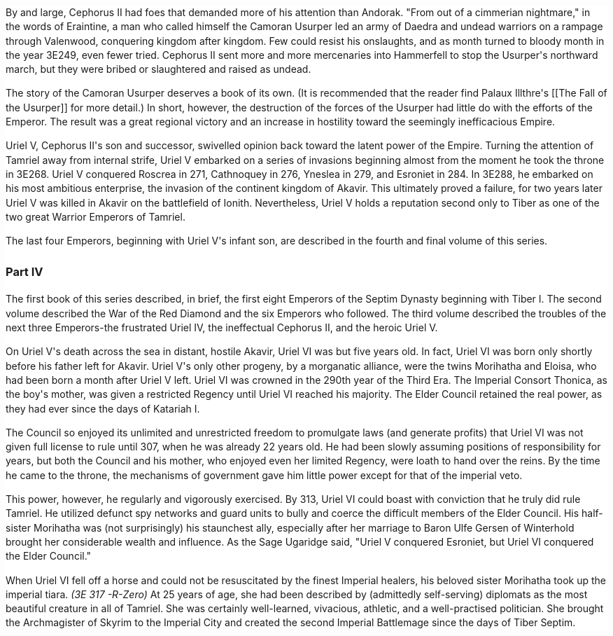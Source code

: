 By and large, Cephorus II had foes that demanded more of his attention than Andorak. "From out of a cimmerian nightmare," in the words of Eraintine, a man who called himself the Camoran Usurper led an army of Daedra and undead warriors on a rampage through Valenwood, conquering kingdom after kingdom. Few could resist his onslaughts, and as month turned to bloody month in the year 3E249, even fewer tried. Cephorus II sent more and more mercenaries into Hammerfell to stop the Usurper's northward march, but they were bribed or slaughtered and raised as undead.

The story of the Camoran Usurper deserves a book of its own. (It is recommended that the reader find Palaux Illthre's [[The Fall of the Usurper]] for more detail.) In short, however, the destruction of the forces of the Usurper had little do with the efforts of the Emperor. The result was a great regional victory and an increase in hostility toward the seemingly inefficacious Empire.

Uriel V, Cephorus II's son and successor, swivelled opinion back toward the latent power of the Empire. Turning the attention of Tamriel away from internal strife, Uriel V embarked on a series of invasions beginning almost from the moment he took the throne in 3E268. Uriel V conquered Roscrea in 271, Cathnoquey in 276, Yneslea in 279, and Esroniet in 284. In 3E288, he embarked on his most ambitious enterprise, the invasion of the continent kingdom of Akavir. This ultimately proved a failure, for two years later Uriel V was killed in Akavir on the battlefield of Ionith. Nevertheless, Uriel V holds a reputation second only to Tiber as one of the two great Warrior Emperors of Tamriel.

The last four Emperors, beginning with Uriel V's infant son, are described in the fourth and final volume of this series.

### Part IV
The first book of this series described, in brief, the first eight Emperors of the Septim Dynasty beginning with Tiber I. The second volume described the War of the Red Diamond and the six Emperors who followed. The third volume described the troubles of the next three Emperors-the frustrated Uriel IV, the ineffectual Cephorus II, and the heroic Uriel V.

On Uriel V's death across the sea in distant, hostile Akavir, Uriel VI was but five years old. In fact, Uriel VI was born only shortly before his father left for Akavir. Uriel V's only other progeny, by a morganatic alliance, were the twins Morihatha and Eloisa, who had been born a month after Uriel V left. Uriel VI was crowned in the 290th year of the Third Era. The Imperial Consort Thonica, as the boy's mother, was given a restricted Regency until Uriel VI reached his majority. The Elder Council retained the real power, as they had ever since the days of Katariah I.

The Council so enjoyed its unlimited and unrestricted freedom to promulgate laws (and generate profits) that Uriel VI was not given full license to rule until 307, when he was already 22 years old. He had been slowly assuming positions of responsibility for years, but both the Council and his mother, who enjoyed even her limited Regency, were loath to hand over the reins. By the time he came to the throne, the mechanisms of government gave him little power except for that of the imperial veto.

This power, however, he regularly and vigorously exercised. By 313, Uriel VI could boast with conviction that he truly did rule Tamriel. He utilized defunct spy networks and guard units to bully and coerce the difficult members of the Elder Council. His half-sister Morihatha was (not surprisingly) his staunchest ally, especially after her marriage to Baron Ulfe Gersen of Winterhold brought her considerable wealth and influence. As the Sage Ugaridge said, "Uriel V conquered Esroniet, but Uriel VI conquered the Elder Council."

When Uriel VI fell off a horse and could not be resuscitated by the finest Imperial healers, his beloved sister Morihatha took up the imperial tiara. *(3E 317 -R-Zero)* At 25 years of age, she had been described by (admittedly self-serving) diplomats as the most beautiful creature in all of Tamriel. She was certainly well-learned, vivacious, athletic, and a well-practised politician. She brought the Archmagister of Skyrim to the Imperial City and created the second Imperial Battlemage since the days of Tiber Septim.
